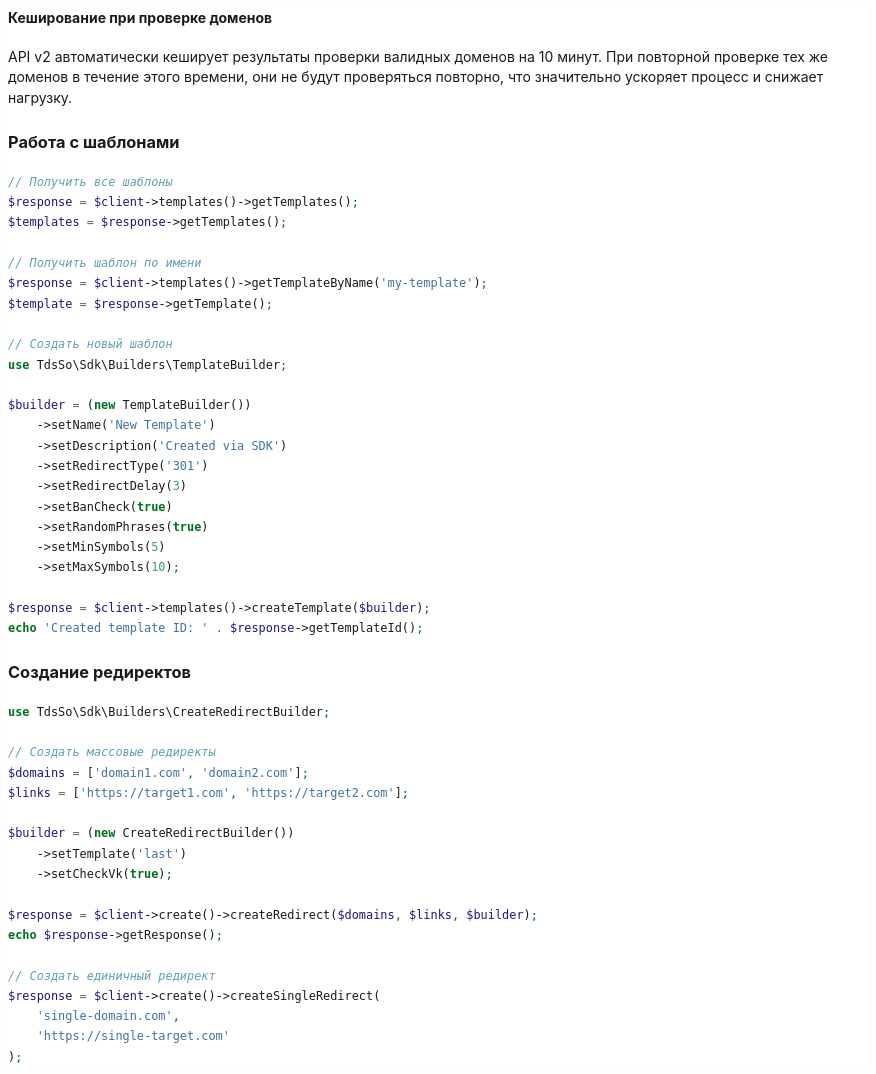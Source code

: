 
#### Кеширование при проверке доменов
API v2 автоматически кеширует результаты проверки валидных доменов на 10 минут. При повторной проверке тех же доменов в течение этого времени, они не будут проверяться повторно, что значительно ускоряет процесс и снижает нагрузку.

### Работа с шаблонами

```php
// Получить все шаблоны
$response = $client->templates()->getTemplates();
$templates = $response->getTemplates();

// Получить шаблон по имени
$response = $client->templates()->getTemplateByName('my-template');
$template = $response->getTemplate();

// Создать новый шаблон
use TdsSo\Sdk\Builders\TemplateBuilder;

$builder = (new TemplateBuilder())
    ->setName('New Template')
    ->setDescription('Created via SDK')
    ->setRedirectType('301')
    ->setRedirectDelay(3)
    ->setBanCheck(true)
    ->setRandomPhrases(true)
    ->setMinSymbols(5)
    ->setMaxSymbols(10);

$response = $client->templates()->createTemplate($builder);
echo 'Created template ID: ' . $response->getTemplateId();
```

### Создание редиректов

```php
use TdsSo\Sdk\Builders\CreateRedirectBuilder;

// Создать массовые редиректы
$domains = ['domain1.com', 'domain2.com'];
$links = ['https://target1.com', 'https://target2.com'];

$builder = (new CreateRedirectBuilder())
    ->setTemplate('last')
    ->setCheckVk(true);

$response = $client->create()->createRedirect($domains, $links, $builder);
echo $response->getResponse();

// Создать единичный редирект
$response = $client->create()->createSingleRedirect(
    'single-domain.com',
    'https://single-target.com'
);
```
